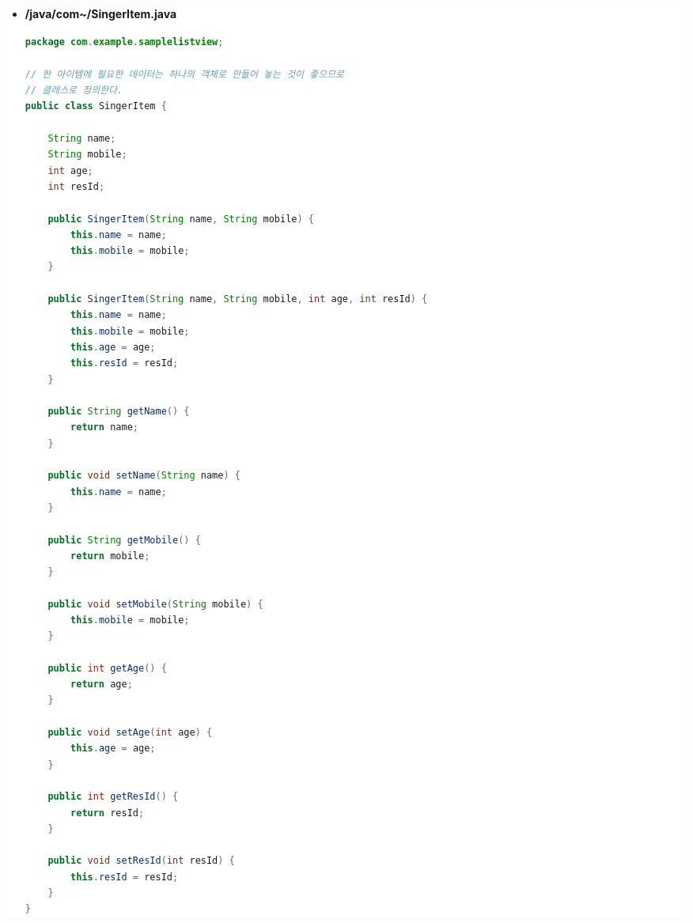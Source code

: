 * **/java/com~/SingerItem.java**

  ```java
  package com.example.samplelistview;
  
  // 한 아이템에 필요한 데이터는 하나의 객체로 만들어 놓는 것이 좋으므로
  // 클래스로 정의한다.
  public class SingerItem {
  
      String name;
      String mobile;
      int age;
      int resId;
  
      public SingerItem(String name, String mobile) {
          this.name = name;
          this.mobile = mobile;
      }
  
      public SingerItem(String name, String mobile, int age, int resId) {
          this.name = name;
          this.mobile = mobile;
          this.age = age;
          this.resId = resId;
      }
  
      public String getName() {
          return name;
      }
  
      public void setName(String name) {
          this.name = name;
      }
  
      public String getMobile() {
          return mobile;
      }
  
      public void setMobile(String mobile) {
          this.mobile = mobile;
      }
  
      public int getAge() {
          return age;
      }
  
      public void setAge(int age) {
          this.age = age;
      }
  
      public int getResId() {
          return resId;
      }
  
      public void setResId(int resId) {
          this.resId = resId;
      }
  }
  ```
